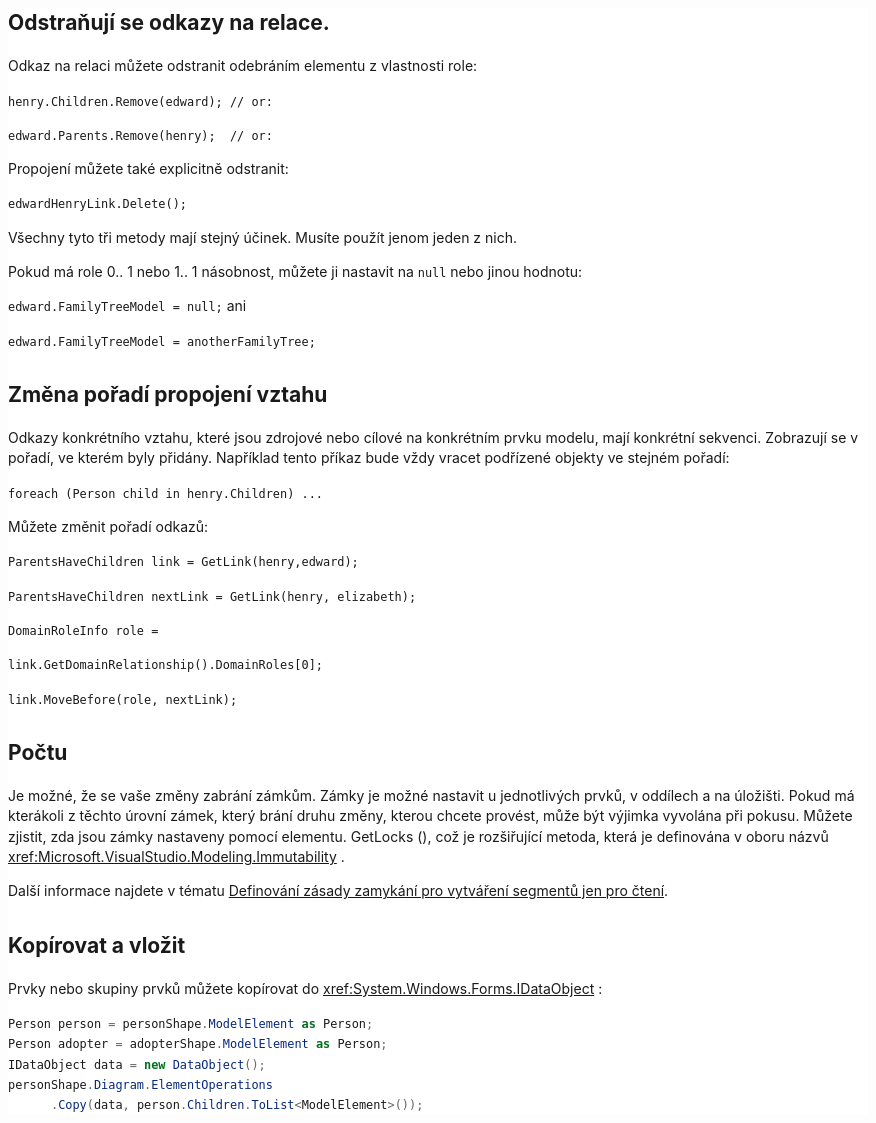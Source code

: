 ## <a name="deleting-relationship-links"></a><a name="deletelinks"></a> Odstraňují se odkazy na relace.
 Odkaz na relaci můžete odstranit odebráním elementu z vlastnosti role:

 `henry.Children.Remove(edward); // or:`

 `edward.Parents.Remove(henry);  // or:`

 Propojení můžete také explicitně odstranit:

 `edwardHenryLink.Delete();`

 Všechny tyto tři metody mají stejný účinek. Musíte použít jenom jeden z nich.

 Pokud má role 0.. 1 nebo 1.. 1 násobnost, můžete ji nastavit na `null` nebo jinou hodnotu:

 `edward.FamilyTreeModel = null;` ani

 `edward.FamilyTreeModel = anotherFamilyTree;`

## <a name="re-ordering-the-links-of-a-relationship"></a><a name="reorder"></a> Změna pořadí propojení vztahu
 Odkazy konkrétního vztahu, které jsou zdrojové nebo cílové na konkrétním prvku modelu, mají konkrétní sekvenci. Zobrazují se v pořadí, ve kterém byly přidány. Například tento příkaz bude vždy vracet podřízené objekty ve stejném pořadí:

 `foreach (Person child in henry.Children) ...`

 Můžete změnit pořadí odkazů:

 `ParentsHaveChildren link = GetLink(henry,edward);`

 `ParentsHaveChildren nextLink = GetLink(henry, elizabeth);`

 `DomainRoleInfo role =`

 `link.GetDomainRelationship().DomainRoles[0];`

 `link.MoveBefore(role, nextLink);`

## <a name="locks"></a><a name="locks"></a> Počtu
 Je možné, že se vaše změny zabrání zámkům. Zámky je možné nastavit u jednotlivých prvků, v oddílech a na úložišti. Pokud má kterákoli z těchto úrovní zámek, který brání druhu změny, kterou chcete provést, může být výjimka vyvolána při pokusu. Můžete zjistit, zda jsou zámky nastaveny pomocí elementu. GetLocks (), což je rozšiřující metoda, která je definována v oboru názvů <xref:Microsoft.VisualStudio.Modeling.Immutability> .

 Další informace najdete v tématu [Definování zásady zamykání pro vytváření segmentů jen pro čtení](../modeling/defining-a-locking-policy-to-create-read-only-segments.md).

## <a name="copy-and-paste"></a><a name="copy"></a> Kopírovat a vložit
 Prvky nebo skupiny prvků můžete kopírovat do <xref:System.Windows.Forms.IDataObject> :

```csharp
Person person = personShape.ModelElement as Person;
Person adopter = adopterShape.ModelElement as Person;
IDataObject data = new DataObject();
personShape.Diagram.ElementOperations
      .Copy(data, person.Children.ToList<ModelElement>());
```
